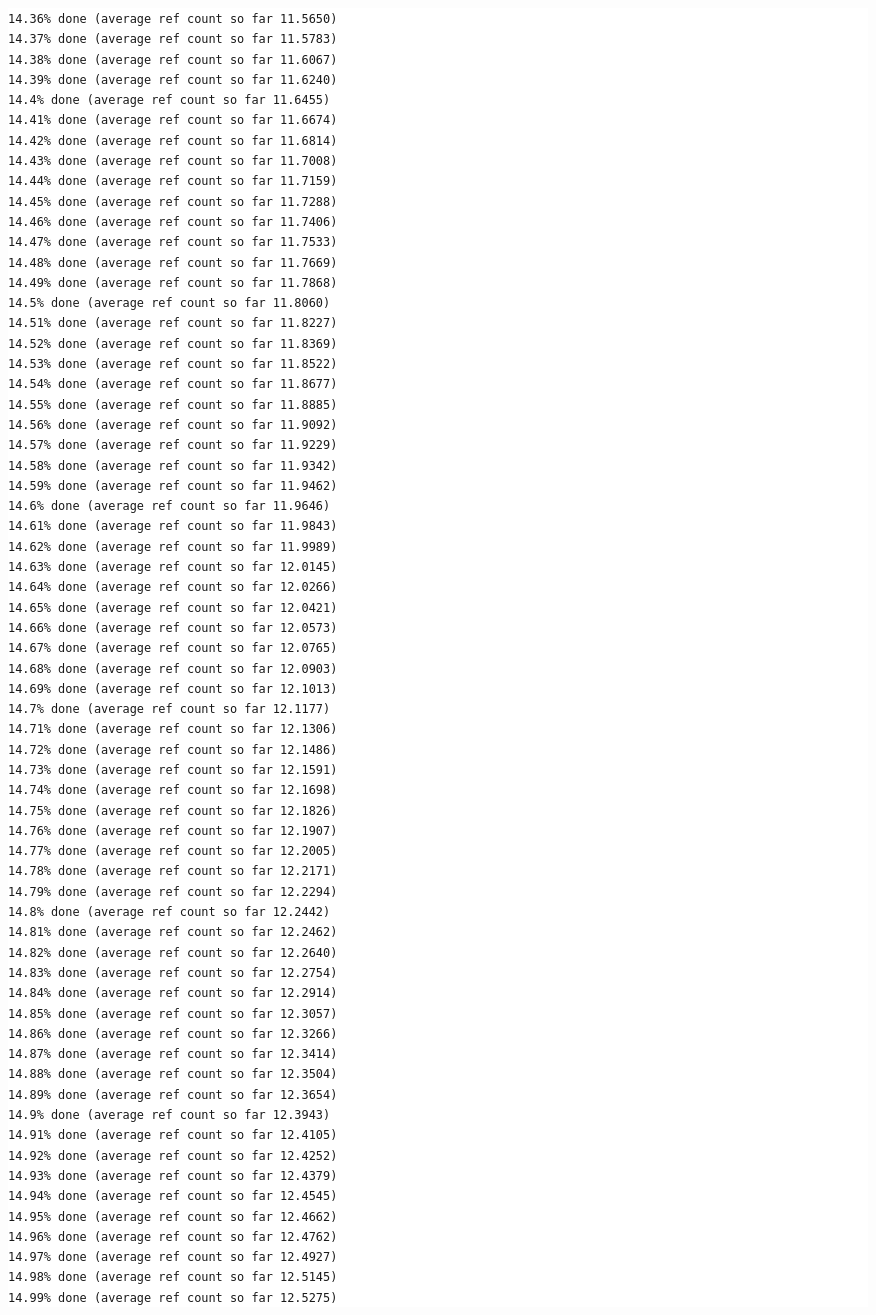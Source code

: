     14.36% done (average ref count so far 11.5650)
    14.37% done (average ref count so far 11.5783)
    14.38% done (average ref count so far 11.6067)
    14.39% done (average ref count so far 11.6240)
    14.4% done (average ref count so far 11.6455)
    14.41% done (average ref count so far 11.6674)
    14.42% done (average ref count so far 11.6814)
    14.43% done (average ref count so far 11.7008)
    14.44% done (average ref count so far 11.7159)
    14.45% done (average ref count so far 11.7288)
    14.46% done (average ref count so far 11.7406)
    14.47% done (average ref count so far 11.7533)
    14.48% done (average ref count so far 11.7669)
    14.49% done (average ref count so far 11.7868)
    14.5% done (average ref count so far 11.8060)
    14.51% done (average ref count so far 11.8227)
    14.52% done (average ref count so far 11.8369)
    14.53% done (average ref count so far 11.8522)
    14.54% done (average ref count so far 11.8677)
    14.55% done (average ref count so far 11.8885)
    14.56% done (average ref count so far 11.9092)
    14.57% done (average ref count so far 11.9229)
    14.58% done (average ref count so far 11.9342)
    14.59% done (average ref count so far 11.9462)
    14.6% done (average ref count so far 11.9646)
    14.61% done (average ref count so far 11.9843)
    14.62% done (average ref count so far 11.9989)
    14.63% done (average ref count so far 12.0145)
    14.64% done (average ref count so far 12.0266)
    14.65% done (average ref count so far 12.0421)
    14.66% done (average ref count so far 12.0573)
    14.67% done (average ref count so far 12.0765)
    14.68% done (average ref count so far 12.0903)
    14.69% done (average ref count so far 12.1013)
    14.7% done (average ref count so far 12.1177)
    14.71% done (average ref count so far 12.1306)
    14.72% done (average ref count so far 12.1486)
    14.73% done (average ref count so far 12.1591)
    14.74% done (average ref count so far 12.1698)
    14.75% done (average ref count so far 12.1826)
    14.76% done (average ref count so far 12.1907)
    14.77% done (average ref count so far 12.2005)
    14.78% done (average ref count so far 12.2171)
    14.79% done (average ref count so far 12.2294)
    14.8% done (average ref count so far 12.2442)
    14.81% done (average ref count so far 12.2462)
    14.82% done (average ref count so far 12.2640)
    14.83% done (average ref count so far 12.2754)
    14.84% done (average ref count so far 12.2914)
    14.85% done (average ref count so far 12.3057)
    14.86% done (average ref count so far 12.3266)
    14.87% done (average ref count so far 12.3414)
    14.88% done (average ref count so far 12.3504)
    14.89% done (average ref count so far 12.3654)
    14.9% done (average ref count so far 12.3943)
    14.91% done (average ref count so far 12.4105)
    14.92% done (average ref count so far 12.4252)
    14.93% done (average ref count so far 12.4379)
    14.94% done (average ref count so far 12.4545)
    14.95% done (average ref count so far 12.4662)
    14.96% done (average ref count so far 12.4762)
    14.97% done (average ref count so far 12.4927)
    14.98% done (average ref count so far 12.5145)
    14.99% done (average ref count so far 12.5275)